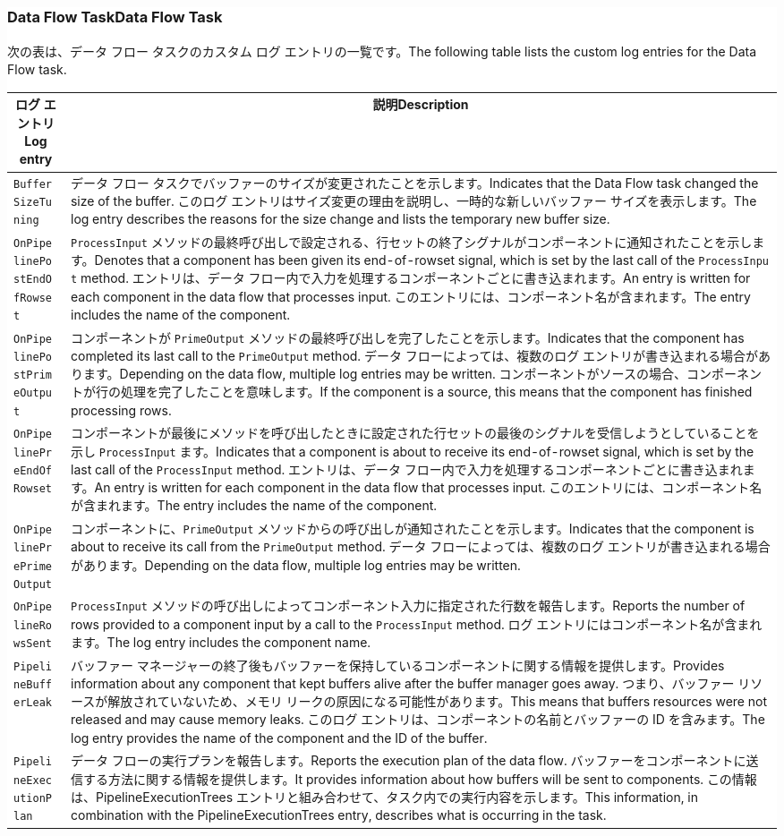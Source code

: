 ###  <a name="data-flow-task"></a><a name="DataFlow"></a> <span data-ttu-id="aa3f6-156">Data Flow Task</span><span class="sxs-lookup"><span data-stu-id="aa3f6-156">Data Flow Task</span></span>  
 <span data-ttu-id="aa3f6-157">次の表は、データ フロー タスクのカスタム ログ エントリの一覧です。</span><span class="sxs-lookup"><span data-stu-id="aa3f6-157">The following table lists the custom log entries for the Data Flow task.</span></span>  
  
|<span data-ttu-id="aa3f6-158">ログ エントリ</span><span class="sxs-lookup"><span data-stu-id="aa3f6-158">Log entry</span></span>|<span data-ttu-id="aa3f6-159">説明</span><span class="sxs-lookup"><span data-stu-id="aa3f6-159">Description</span></span>|  
|---------------|-----------------|  
|`BufferSizeTuning`|<span data-ttu-id="aa3f6-160">データ フロー タスクでバッファーのサイズが変更されたことを示します。</span><span class="sxs-lookup"><span data-stu-id="aa3f6-160">Indicates that the Data Flow task changed the size of the buffer.</span></span> <span data-ttu-id="aa3f6-161">このログ エントリはサイズ変更の理由を説明し、一時的な新しいバッファー サイズを表示します。</span><span class="sxs-lookup"><span data-stu-id="aa3f6-161">The log entry describes the reasons for the size change and lists the temporary new buffer size.</span></span>|  
|`OnPipelinePostEndOfRowset`|<span data-ttu-id="aa3f6-162">`ProcessInput` メソッドの最終呼び出しで設定される、行セットの終了シグナルがコンポーネントに通知されたことを示します。</span><span class="sxs-lookup"><span data-stu-id="aa3f6-162">Denotes that a component has been given its end-of-rowset signal, which is set by the last call of the `ProcessInput` method.</span></span> <span data-ttu-id="aa3f6-163">エントリは、データ フロー内で入力を処理するコンポーネントごとに書き込まれます。</span><span class="sxs-lookup"><span data-stu-id="aa3f6-163">An entry is written for each component in the data flow that processes input.</span></span> <span data-ttu-id="aa3f6-164">このエントリには、コンポーネント名が含まれます。</span><span class="sxs-lookup"><span data-stu-id="aa3f6-164">The entry includes the name of the component.</span></span>|  
|`OnPipelinePostPrimeOutput`|<span data-ttu-id="aa3f6-165">コンポーネントが `PrimeOutput` メソッドの最終呼び出しを完了したことを示します。</span><span class="sxs-lookup"><span data-stu-id="aa3f6-165">Indicates that the component has completed its last call to the `PrimeOutput` method.</span></span> <span data-ttu-id="aa3f6-166">データ フローによっては、複数のログ エントリが書き込まれる場合があります。</span><span class="sxs-lookup"><span data-stu-id="aa3f6-166">Depending on the data flow, multiple log entries may be written.</span></span> <span data-ttu-id="aa3f6-167">コンポーネントがソースの場合、コンポーネントが行の処理を完了したことを意味します。</span><span class="sxs-lookup"><span data-stu-id="aa3f6-167">If the component is a source, this means that the component has finished processing rows.</span></span>|  
|`OnPipelinePreEndOfRowset`|<span data-ttu-id="aa3f6-168">コンポーネントが最後にメソッドを呼び出したときに設定された行セットの最後のシグナルを受信しようとしていることを示し `ProcessInput` ます。</span><span class="sxs-lookup"><span data-stu-id="aa3f6-168">Indicates that a component is about to receive its end-of-rowset signal, which is set by the last call of the `ProcessInput` method.</span></span> <span data-ttu-id="aa3f6-169">エントリは、データ フロー内で入力を処理するコンポーネントごとに書き込まれます。</span><span class="sxs-lookup"><span data-stu-id="aa3f6-169">An entry is written for each component in the data flow that processes input.</span></span> <span data-ttu-id="aa3f6-170">このエントリには、コンポーネント名が含まれます。</span><span class="sxs-lookup"><span data-stu-id="aa3f6-170">The entry includes the name of the component.</span></span>|  
|`OnPipelinePrePrimeOutput`|<span data-ttu-id="aa3f6-171">コンポーネントに、`PrimeOutput` メソッドからの呼び出しが通知されたことを示します。</span><span class="sxs-lookup"><span data-stu-id="aa3f6-171">Indicates that the component is about to receive its call from the `PrimeOutput` method.</span></span> <span data-ttu-id="aa3f6-172">データ フローによっては、複数のログ エントリが書き込まれる場合があります。</span><span class="sxs-lookup"><span data-stu-id="aa3f6-172">Depending on the data flow, multiple log entries may be written.</span></span>|  
|`OnPipelineRowsSent`|<span data-ttu-id="aa3f6-173">`ProcessInput` メソッドの呼び出しによってコンポーネント入力に指定された行数を報告します。</span><span class="sxs-lookup"><span data-stu-id="aa3f6-173">Reports the number of rows provided to a component input by a call to the `ProcessInput` method.</span></span> <span data-ttu-id="aa3f6-174">ログ エントリにはコンポーネント名が含まれます。</span><span class="sxs-lookup"><span data-stu-id="aa3f6-174">The log entry includes the component name.</span></span>|  
|`PipelineBufferLeak`|<span data-ttu-id="aa3f6-175">バッファー マネージャーの終了後もバッファーを保持しているコンポーネントに関する情報を提供します。</span><span class="sxs-lookup"><span data-stu-id="aa3f6-175">Provides information about any component that kept buffers alive after the buffer manager goes away.</span></span> <span data-ttu-id="aa3f6-176">つまり、バッファー リソースが解放されていないため、メモリ リークの原因になる可能性があります。</span><span class="sxs-lookup"><span data-stu-id="aa3f6-176">This means that buffers resources were not released and may cause memory leaks.</span></span> <span data-ttu-id="aa3f6-177">このログ エントリは、コンポーネントの名前とバッファーの ID を含みます。</span><span class="sxs-lookup"><span data-stu-id="aa3f6-177">The log entry provides the name of the component and the ID of the buffer.</span></span>|  
|`PipelineExecutionPlan`|<span data-ttu-id="aa3f6-178">データ フローの実行プランを報告します。</span><span class="sxs-lookup"><span data-stu-id="aa3f6-178">Reports the execution plan of the data flow.</span></span> <span data-ttu-id="aa3f6-179">バッファーをコンポーネントに送信する方法に関する情報を提供します。</span><span class="sxs-lookup"><span data-stu-id="aa3f6-179">It provides information about how buffers will be sent to components.</span></span> <span data-ttu-id="aa3f6-180">この情報は、PipelineExecutionTrees エントリと組み合わせて、タスク内での実行内容を示します。</span><span class="sxs-lookup"><span data-stu-id="aa3f6-180">This information, in combination with the PipelineExecutionTrees entry, describes what is occurring in the task.</span></span>|  